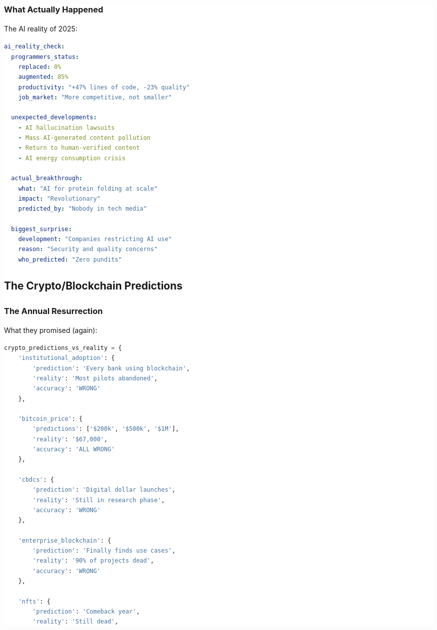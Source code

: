 ### What Actually Happened

The AI reality of 2025:

```yaml
ai_reality_check:
  programmers_status:
    replaced: 0%
    augmented: 85%
    productivity: "+47% lines of code, -23% quality"
    job_market: "More competitive, not smaller"
    
  unexpected_developments:
    - AI hallucination lawsuits
    - Mass AI-generated content pollution
    - Return to human-verified content
    - AI energy consumption crisis
    
  actual_breakthrough:
    what: "AI for protein folding at scale"
    impact: "Revolutionary"
    predicted_by: "Nobody in tech media"
    
  biggest_surprise:
    development: "Companies restricting AI use"
    reason: "Security and quality concerns"
    who_predicted: "Zero pundits"
```

## The Crypto/Blockchain Predictions

### The Annual Resurrection

What they promised (again):

```python
crypto_predictions_vs_reality = {
    'institutional_adoption': {
        'prediction': 'Every bank using blockchain',
        'reality': 'Most pilots abandoned',
        'accuracy': 'WRONG'
    },
    
    'bitcoin_price': {
        'predictions': ['$200k', '$500k', '$1M'],
        'reality': '$67,000',
        'accuracy': 'ALL WRONG'
    },
    
    'cbdcs': {
        'prediction': 'Digital dollar launches',
        'reality': 'Still in research phase',
        'accuracy': 'WRONG'
    },
    
    'enterprise_blockchain': {
        'prediction': 'Finally finds use cases',
        'reality': '90% of projects dead',
        'accuracy': 'WRONG'
    },
    
    'nfts': {
        'prediction': 'Comeback year',
        'reality': 'Still dead',
```